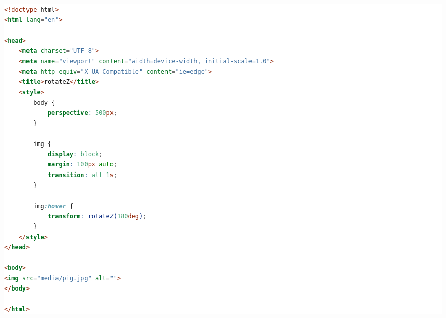 ```html
<!doctype html>
<html lang="en">

<head>
    <meta charset="UTF-8">
    <meta name="viewport" content="width=device-width, initial-scale=1.0">
    <meta http-equiv="X-UA-Compatible" content="ie=edge">
    <title>rotateZ</title>
    <style>
        body {
            perspective: 500px;
        }

        img {
            display: block;
            margin: 100px auto;
            transition: all 1s;
        }

        img:hover {
            transform: rotateZ(180deg);
        }
    </style>
</head>

<body>
<img src="media/pig.jpg" alt="">
</body>

</html>
```
